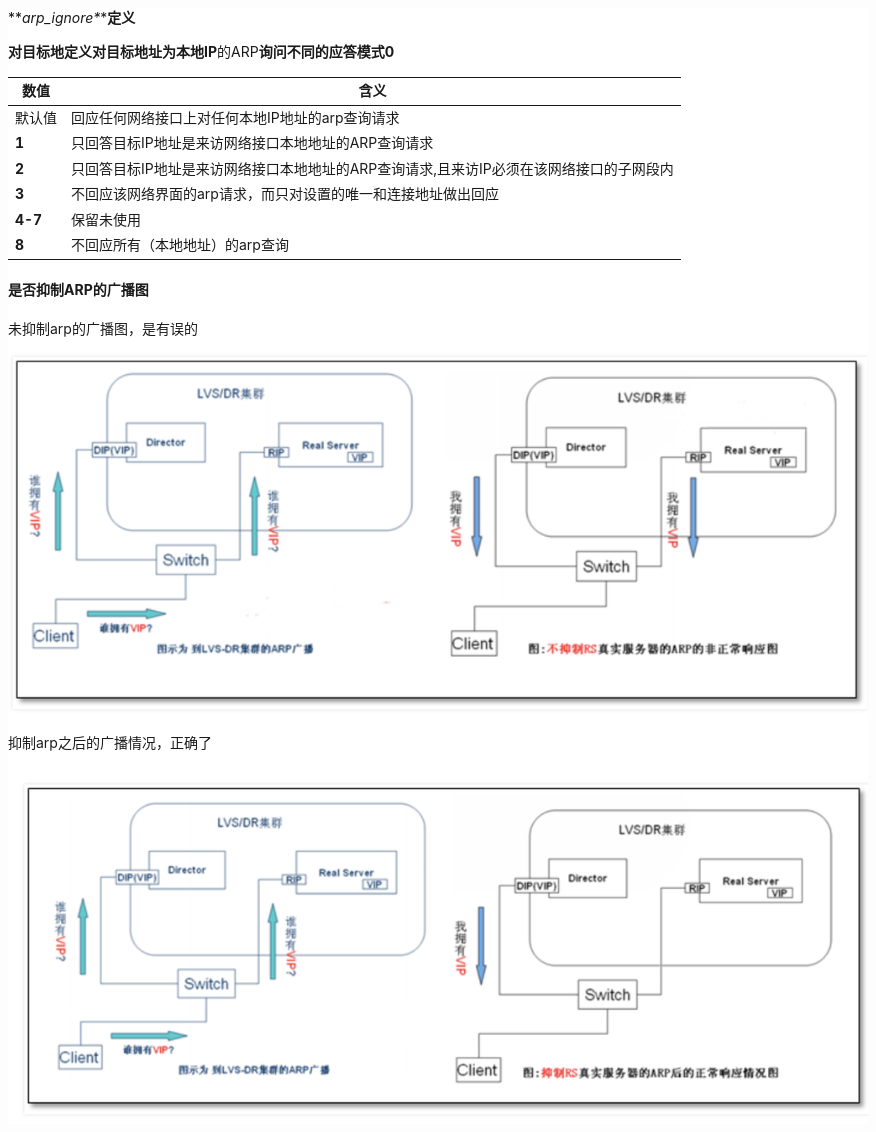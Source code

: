 ***arp_ignore\**\***定义**

**对目标地定义对目标地址为本地IP**的ARP**询问不同的应答模式0**

| **数值** | **含义**                                                     |
| -------- | ------------------------------------------------------------ |
| 默认值   | 回应任何网络接口上对任何本地IP地址的arp查询请求              |
| **1**    | 只回答目标IP地址是来访网络接口本地地址的ARP查询请求          |
| **2**    | 只回答目标IP地址是来访网络接口本地地址的ARP查询请求,且来访IP必须在该网络接口的子网段内 |
| **3**    | 不回应该网络界面的arp请求，而只对设置的唯一和连接地址做出回应 |
| **4-7**  | 保留未使用                                                   |
| **8**    | 不回应所有（本地地址）的arp查询                              |

#### 是否抑制ARP的广播图

未抑制arp的广播图，是有误的

![image-20200831160209519](notes/image-20200831160209519.png)

抑制arp之后的广播情况，正确了

![image-20200831160255014](notes/image-20200831160255014.png)
